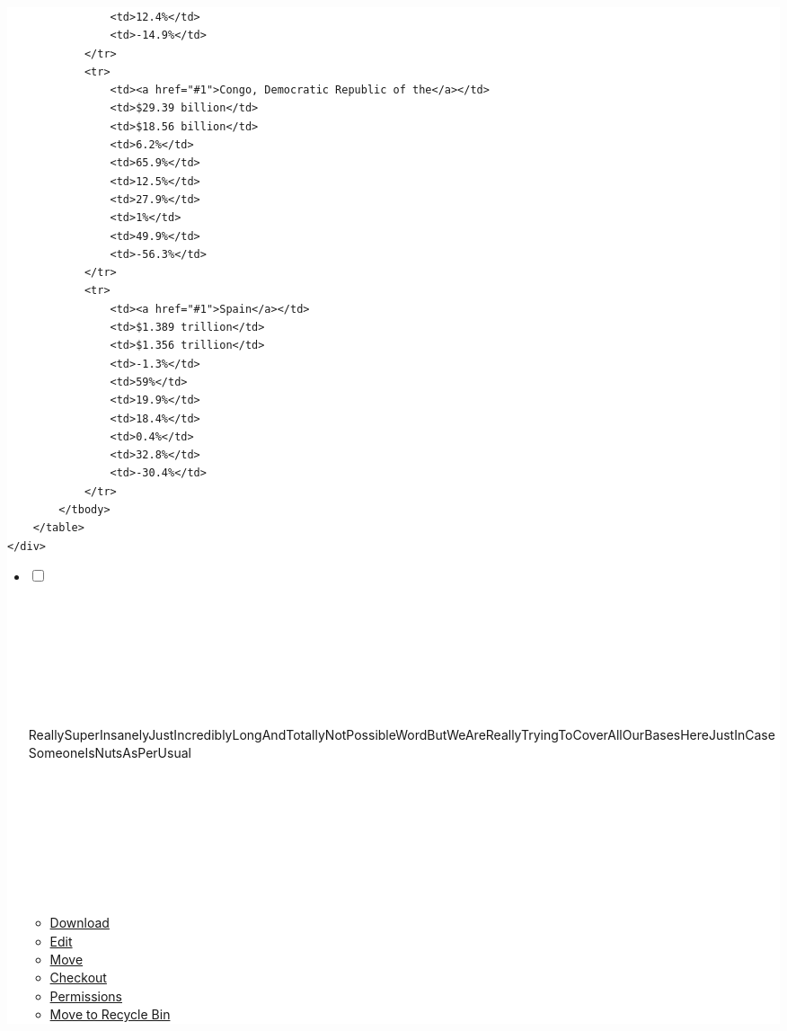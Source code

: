 					<td>12.4%</td>
					<td>-14.9%</td>
				</tr>
				<tr>
					<td><a href="#1">Congo, Democratic Republic of the</a></td>
					<td>$29.39 billion</td>
					<td>$18.56 billion</td>
					<td>6.2%</td>
					<td>65.9%</td>
					<td>12.5%</td>
					<td>27.9%</td>
					<td>1%</td>
					<td>49.9%</td>
					<td>-56.3%</td>
				</tr>
				<tr>
					<td><a href="#1">Spain</a></td>
					<td>$1.389 trillion</td>
					<td>$1.356 trillion</td>
					<td>-1.3%</td>
					<td>59%</td>
					<td>19.9%</td>
					<td>18.4%</td>
					<td>0.4%</td>
					<td>32.8%</td>
					<td>-30.4%</td>
				</tr>
			</tbody>
		</table>
	</div>
</div>

<ul class="list-unstyled row">
	<li class="col-md-6">
		<div class="checkbox checkbox-card checkbox-middle-left">
			<label>
				<input type="checkbox" value="">
				<div class="card card-horizontal">
					<div class="card-row card-row-padded">
						<div class="card-col-field">
							<svg class="icon-monospaced lexicon-icon">
								<use xlink:href="ROOTPATH/images/icons/icons.svg#folder" />
							</svg>
						</div>
						<div class="card-col-content card-col-gutters clamp-horizontal">
							<div class="clamp-container"><span class="h4 truncate-text" title="ReallySuperInsanelyJustIncrediblyLongAndTotallyNotPossibleWordButWeAreReallyTryingToCoverAllOurBasesHereJustInCaseSomeoneIsNutsAsPerUsual">ReallySuperInsanelyJustIncrediblyLongAndTotallyNotPossibleWordButWeAreReallyTryingToCoverAllOurBasesHereJustInCaseSomeoneIsNutsAsPerUsual</span></div>
						</div>
						<div class="card-col-field" style="vertical-align:top;">
							<div class="dropdown">
								<a class="dropdown-toggle" data-toggle="dropdown" href="#1">
									<svg class="icon-monospaced lexicon-icon">
										<use xlink:href="ROOTPATH/images/icons/icons.svg#ellipsis-v" />
									</svg>
								</a>
								<ul class="dropdown-menu dropdown-menu-right">
									<li><a href="#1">Download</a></li>
									<li><a href="#1">Edit</a></li>
									<li><a href="#1">Move</a></li>
									<li><a href="#1">Checkout</a></li>
									<li><a href="#1">Permissions</a></li>
									<li><a href="#1">Move to Recycle Bin</a></li>